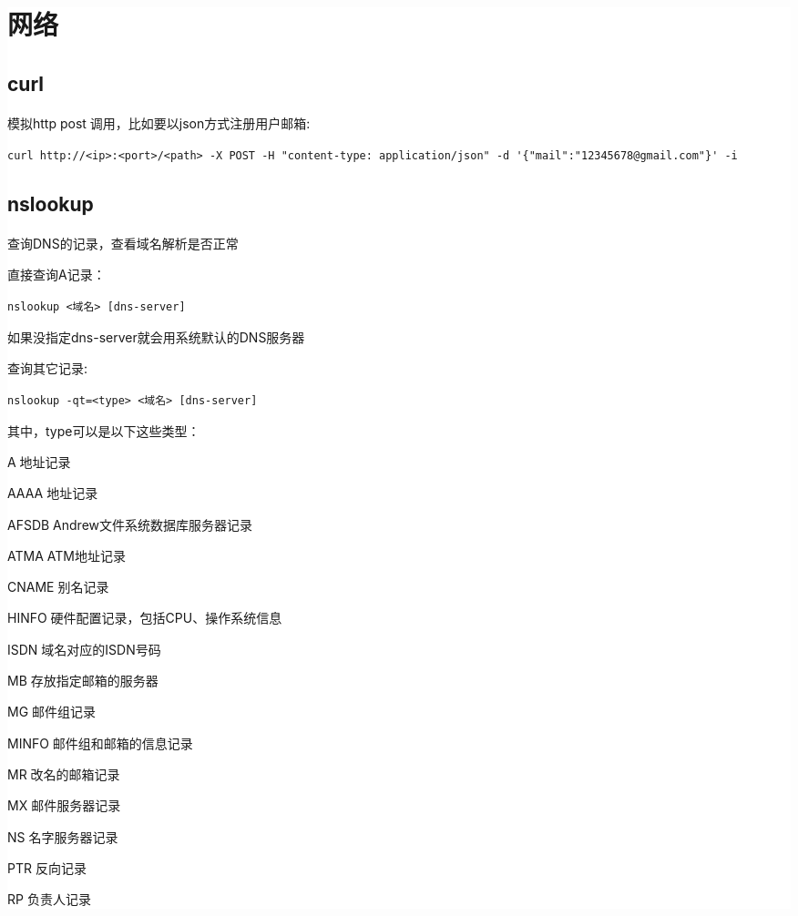 # 网络

## curl

模拟http post 调用，比如要以json方式注册用户邮箱:

```
curl http://<ip>:<port>/<path> -X POST -H "content-type: application/json" -d '{"mail":"12345678@gmail.com"}' -i
```

## nslookup

查询DNS的记录，查看域名解析是否正常

直接查询A记录：

```
nslookup <域名> [dns-server]
```

如果没指定dns-server就会用系统默认的DNS服务器

查询其它记录:

```
nslookup -qt=<type> <域名> [dns-server]
```

其中，type可以是以下这些类型：

A 地址记录

AAAA 地址记录

AFSDB Andrew文件系统数据库服务器记录

ATMA ATM地址记录

CNAME 别名记录

HINFO 硬件配置记录，包括CPU、操作系统信息

ISDN 域名对应的ISDN号码

MB 存放指定邮箱的服务器

MG 邮件组记录

MINFO 邮件组和邮箱的信息记录

MR 改名的邮箱记录

MX 邮件服务器记录

NS 名字服务器记录

PTR 反向记录

RP 负责人记录

